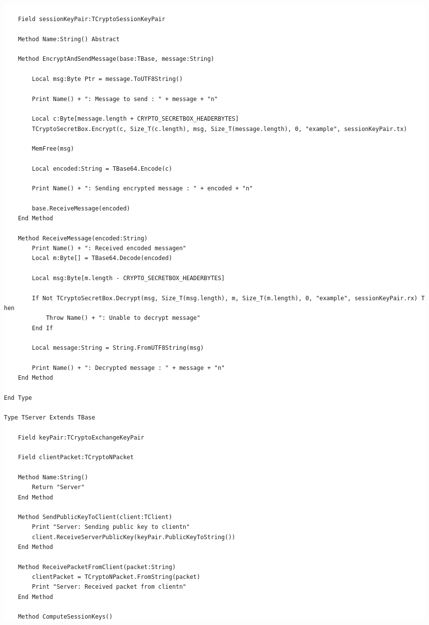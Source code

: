 ```blitzmax

	Field sessionKeyPair:TCryptoSessionKeyPair

	Method Name:String() Abstract

	Method EncryptAndSendMessage(base:TBase, message:String)
		
		Local msg:Byte Ptr = message.ToUTF8String()
		
		Print Name() + ": Message to send : " + message + "n"
		
		Local c:Byte[message.length + CRYPTO_SECRETBOX_HEADERBYTES]
		TCryptoSecretBox.Encrypt(c, Size_T(c.length), msg, Size_T(message.length), 0, "example", sessionKeyPair.tx)
		
		MemFree(msg)
		
		Local encoded:String = TBase64.Encode(c)

		Print Name() + ": Sending encrypted message : " + encoded + "n"
		
		base.ReceiveMessage(encoded)
	End Method

	Method ReceiveMessage(encoded:String)
		Print Name() + ": Received encoded messagen"
		Local m:Byte[] = TBase64.Decode(encoded)
		
		Local msg:Byte[m.length - CRYPTO_SECRETBOX_HEADERBYTES]
		
		If Not TCryptoSecretBox.Decrypt(msg, Size_T(msg.length), m, Size_T(m.length), 0, "example", sessionKeyPair.rx) Then
			Throw Name() + ": Unable to decrypt message"
		End If
		
		Local message:String = String.FromUTF8String(msg)
		
		Print Name() + ": Decrypted message : " + message + "n"
	End Method

End Type

Type TServer Extends TBase

	Field keyPair:TCryptoExchangeKeyPair

	Field clientPacket:TCryptoNPacket

	Method Name:String()
		Return "Server"
	End Method
	
	Method SendPublicKeyToClient(client:TClient)
		Print "Server: Sending public key to clientn"
		client.ReceiveServerPublicKey(keyPair.PublicKeyToString())
	End Method
	
	Method ReceivePacketFromClient(packet:String)
		clientPacket = TCryptoNPacket.FromString(packet)
		Print "Server: Received packet from clientn"
	End Method
	
	Method ComputeSessionKeys()
```